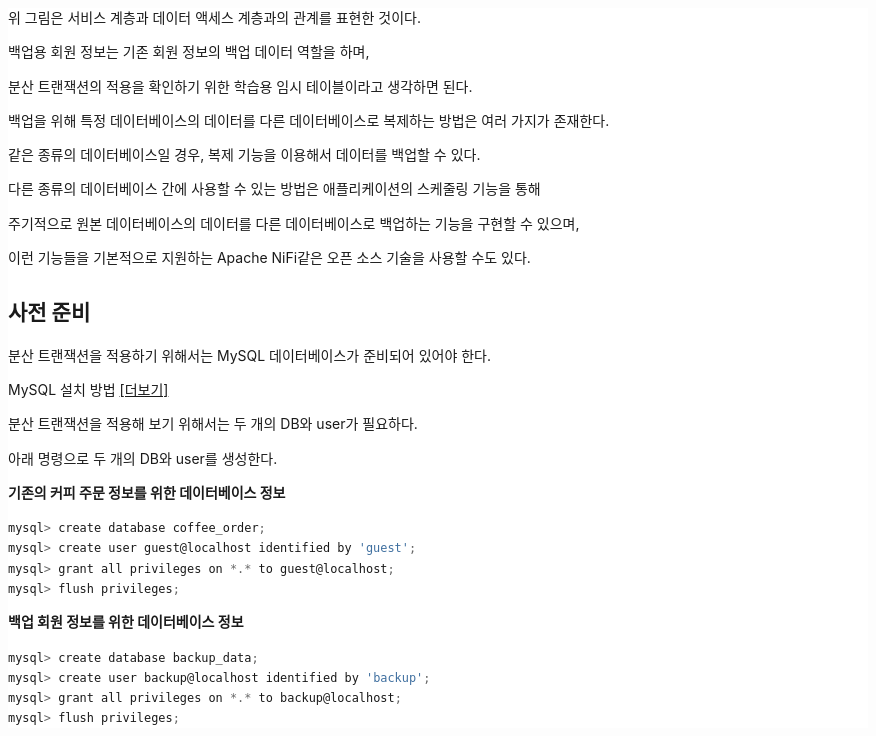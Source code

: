 위 그림은 서비스 계층과 데이터 액세스 계층과의 관계를 표현한 것이다.

<div class="cl3"></div>

백업용 회원 정보는 기존 회원 정보의 백업 데이터 역할을 하며,

분산 트랜잭션의 적용을 확인하기 위한 학습용 임시 테이블이라고 생각하면 된다.

<div class="cl3"></div>

<div class="callout">
   <div class="callout-in">
       <p>백업을 위해 특정 데이터베이스의 데이터를 다른 데이터베이스로 복제하는 방법은 여러 가지가 존재한다.</p>
       <div class="cl3"></div>
       <p>같은 종류의 데이터베이스일 경우, 복제 기능을 이용해서 데이터를 백업할 수 있다.</p>
       <div class="cl3"></div>
       <p>다른 종류의 데이터베이스 간에 사용할 수 있는 방법은 애플리케이션의 스케줄링 기능을 통해</p>
       <p>주기적으로 원본 데이터베이스의 데이터를 다른 데이터베이스로 백업하는 기능을 구현할 수 있으며,</p>
       <p>이런 기능들을 기본적으로 지원하는 Apache NiFi같은 오픈 소스 기술을 사용할 수도 있다.</p>
   </div>
</div>

<div class="cl1"></div>

## 사전 준비

분산 트랜잭션을 적용하기 위해서는 MySQL 데이터베이스가 준비되어 있어야 한다.

MySQL 설치 방법 [[더보기]](https://preasim.github.io/88)

<div class="cl3"></div>

분산 트랜잭션을 적용해 보기 위해서는 두 개의 DB와 user가 필요하다.

아래 명령으로 두 개의 DB와 user를 생성한다.

<div class="cl3"></div>

**기존의 커피 주문 정보를 위한 데이터베이스 정보**

```jsx
mysql> create database coffee_order;
mysql> create user guest@localhost identified by 'guest';
mysql> grant all privileges on *.* to guest@localhost;
mysql> flush privileges;
```

<div class="cl3"></div>

**백업 회원 정보를 위한 데이터베이스 정보**

```jsx
mysql> create database backup_data;
mysql> create user backup@localhost identified by 'backup';
mysql> grant all privileges on *.* to backup@localhost;
mysql> flush privileges;
```

<div class="cl3"></div>
